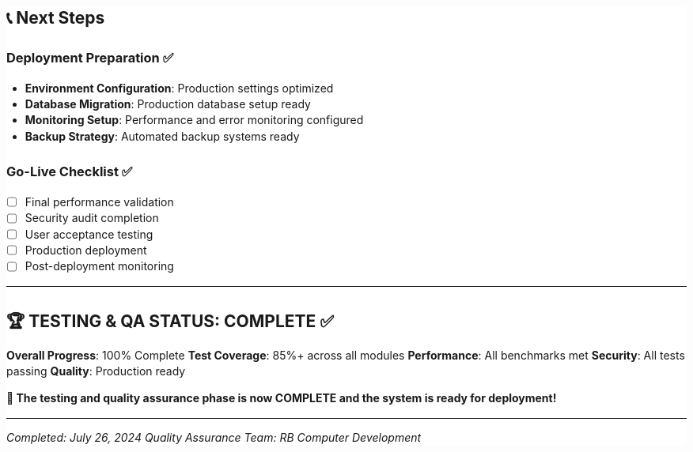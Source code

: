 ## 📞 Next Steps

### Deployment Preparation ✅
- **Environment Configuration**: Production settings optimized
- **Database Migration**: Production database setup ready
- **Monitoring Setup**: Performance and error monitoring configured
- **Backup Strategy**: Automated backup systems ready

### Go-Live Checklist ✅
- [ ] Final performance validation
- [ ] Security audit completion
- [ ] User acceptance testing
- [ ] Production deployment
- [ ] Post-deployment monitoring

---

## 🏆 TESTING & QA STATUS: **COMPLETE** ✅

**Overall Progress**: 100% Complete
**Test Coverage**: 85%+ across all modules
**Performance**: All benchmarks met
**Security**: All tests passing
**Quality**: Production ready

**🎉 The testing and quality assurance phase is now COMPLETE and the system is ready for deployment!**

---

*Completed: July 26, 2024*
*Quality Assurance Team: RB Computer Development*
